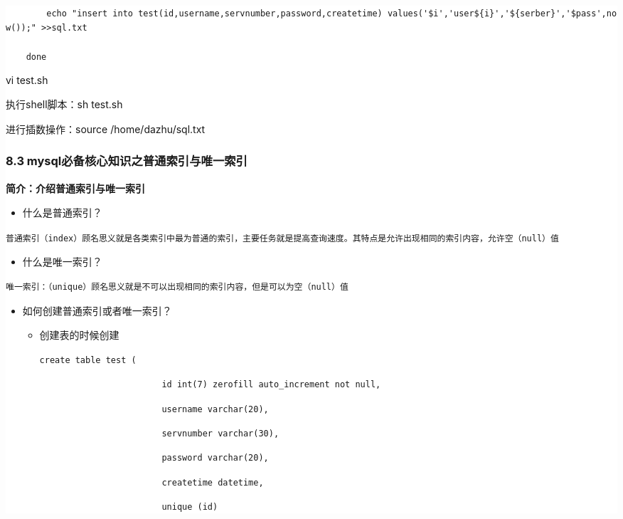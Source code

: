```
        echo "insert into test(id,username,servnumber,password,createtime) values('$i','user${i}','${serber}','$pass',now());" >>sql.txt

    done
```

vi test.sh

执行shell脚本：sh test.sh

进行插数操作：source /home/dazhu/sql.txt

### 8.3 mysql必备核心知识之普通索引与唯一索引

**简介：介绍普通索引与唯一索引**

- 什么是普通索引？

```
普通索引（index）顾名思义就是各类索引中最为普通的索引，主要任务就是提高查询速度。其特点是允许出现相同的索引内容，允许空（null）值
```

- 什么是唯一索引？

```
唯一索引：（unique）顾名思义就是不可以出现相同的索引内容，但是可以为空（null）值
```

- 如何创建普通索引或者唯一索引？

  - 创建表的时候创建

    ```
    create table test (
    ```

    ```
                            id int(7) zerofill auto_increment not null,
    ```

    ```
                            username varchar(20),
    ```

    ```
                            servnumber varchar(30),
    ```

    ```
                            password varchar(20),
    ```

    ```
                            createtime datetime,
    ```

    ```
                            unique (id)
    ```
